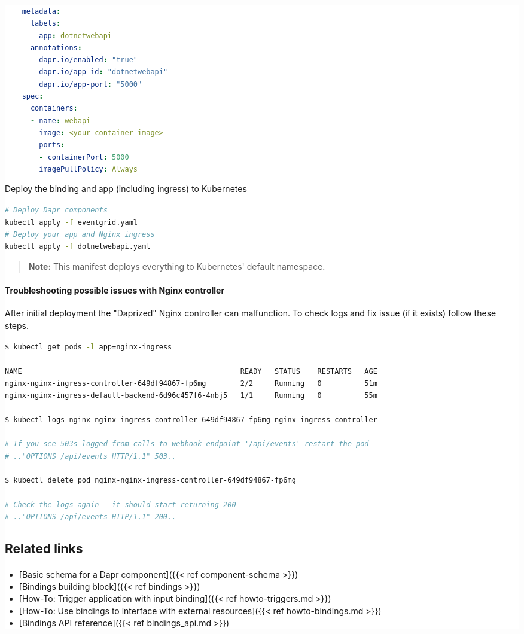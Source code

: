 ```yaml
    metadata:
      labels:
        app: dotnetwebapi
      annotations:
        dapr.io/enabled: "true"
        dapr.io/app-id: "dotnetwebapi"
        dapr.io/app-port: "5000"
    spec:
      containers:
      - name: webapi
        image: <your container image>
        ports:
        - containerPort: 5000
        imagePullPolicy: Always
```

Deploy the binding and app (including ingress) to Kubernetes

```bash
# Deploy Dapr components
kubectl apply -f eventgrid.yaml
# Deploy your app and Nginx ingress
kubectl apply -f dotnetwebapi.yaml
```

> **Note:** This manifest deploys everything to Kubernetes' default namespace.

#### Troubleshooting possible issues with Nginx controller

After initial deployment the "Daprized" Nginx controller can malfunction. To check logs and fix issue (if it exists) follow these steps.

```bash
$ kubectl get pods -l app=nginx-ingress

NAME                                                   READY   STATUS    RESTARTS   AGE
nginx-nginx-ingress-controller-649df94867-fp6mg        2/2     Running   0          51m
nginx-nginx-ingress-default-backend-6d96c457f6-4nbj5   1/1     Running   0          55m

$ kubectl logs nginx-nginx-ingress-controller-649df94867-fp6mg nginx-ingress-controller

# If you see 503s logged from calls to webhook endpoint '/api/events' restart the pod
# .."OPTIONS /api/events HTTP/1.1" 503..

$ kubectl delete pod nginx-nginx-ingress-controller-649df94867-fp6mg

# Check the logs again - it should start returning 200
# .."OPTIONS /api/events HTTP/1.1" 200..
```

## Related links

- [Basic schema for a Dapr component]({{< ref component-schema >}})
- [Bindings building block]({{< ref bindings >}})
- [How-To: Trigger application with input binding]({{< ref howto-triggers.md >}})
- [How-To: Use bindings to interface with external resources]({{< ref howto-bindings.md >}})
- [Bindings API reference]({{< ref bindings_api.md >}})
